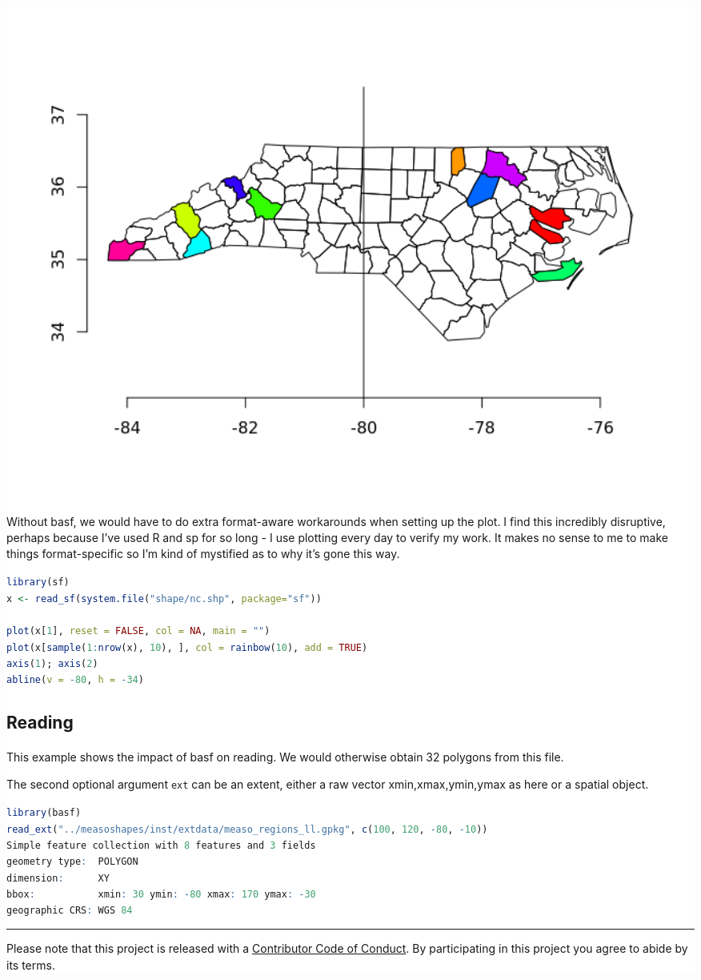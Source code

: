 <img src="man/figures/README-example-1.png" width="100%" />

Without basf, we would have to do extra format-aware workarounds when
setting up the plot. I find this incredibly disruptive, perhaps because
I’ve used R and sp for so long - I use plotting every day to verify my
work. It makes no sense to me to make things format-specific so I’m kind
of mystified as to why it’s gone this way.

``` r
library(sf)
x <- read_sf(system.file("shape/nc.shp", package="sf"))

plot(x[1], reset = FALSE, col = NA, main = "")
plot(x[sample(1:nrow(x), 10), ], col = rainbow(10), add = TRUE)
axis(1); axis(2)
abline(v = -80, h = -34)
```

## Reading

This example shows the impact of basf on reading. We would otherwise
obtain 32 polygons from this file.

The second optional argument `ext` can be an extent, either a raw vector
xmin,xmax,ymin,ymax as here or a spatial object.

``` r
library(basf)
read_ext("../measoshapes/inst/extdata/measo_regions_ll.gpkg", c(100, 120, -80, -10))
Simple feature collection with 8 features and 3 fields
geometry type:  POLYGON
dimension:      XY
bbox:           xmin: 30 ymin: -80 xmax: 170 ymax: -30
geographic CRS: WGS 84
```

-----

Please note that this project is released with a [Contributor Code of
Conduct](https://github.com/mdsumner/basf/blob/master/CODE_OF_CONDUCT.md).
By participating in this project you agree to abide by its terms.
